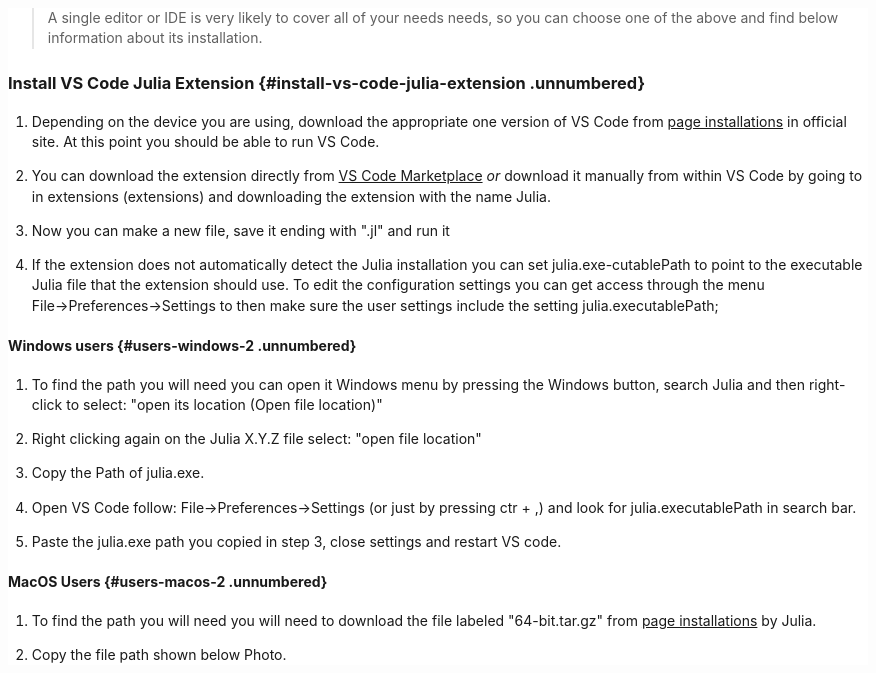 >A single editor or IDE is very likely to cover all of your needs needs, so you can choose one of the above and find below information about its installation.

### Install VS Code Julia Extension {#install-vs-code-julia-extension .unnumbered}

1. Depending on the device you are using, download the appropriate one
     version of VS Code from [page
     installations](https://code.visualstudio.com/download) in official
     site. At this point you should be able to run VS Code.

2. You can download the extension directly from [VS Code
     Marketplace](https://marketplace.visualstudio.com/items?itemName=julialang.language-julia)
     *or* download it manually from within VS Code by going to
     in extensions (extensions) and downloading the extension with the
     name Julia.

3. Now you can make a new file, save it
     ending with \".jl\" and run it

4. If the extension does not automatically detect the Julia installation you can
     set julia.exe-cutablePath to point to the executable
     Julia file that the extension should use. To
     edit the configuration settings you can get
     access through the menu File$\to$Preferences$\to$Settings to
     then make sure the user settings include the
     setting julia.executablePath;

#### Windows users {#users-windows-2 .unnumbered}

1. To find the path you will need you can open it
     Windows menu by pressing the Windows button, search
     Julia and then right-click to select: \"open its location
     (Open file location)\"

2. Right clicking again on the Julia X.Y.Z file select:
     \"open file location"

3. Copy the Path of julia.exe.

4. Open VS Code follow: File$\to$Preferences$\to$Settings
     (or just by pressing ctr + ,) and look for julia.executablePath in
     search bar.

5. Paste the julia.exe path you copied in step 3,
     close settings and restart VS code.

#### MacOS Users {#users-macos-2 .unnumbered}

1. To find the path you will need you will need to download
     the file labeled \"64-bit.tar.gz\" from [page
     installations](https://julialang.org/downloads/) by Julia.

2. Copy the file path shown below
     Photo.
